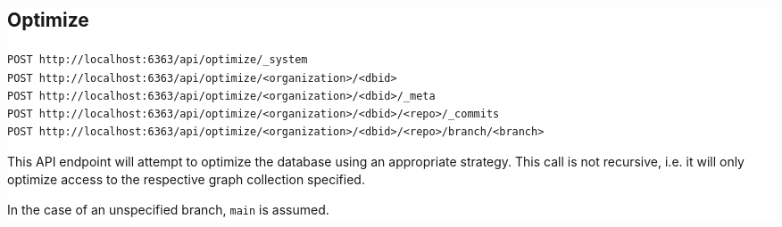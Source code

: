 
## Optimize

```
POST http://localhost:6363/api/optimize/_system
POST http://localhost:6363/api/optimize/<organization>/<dbid>
POST http://localhost:6363/api/optimize/<organization>/<dbid>/_meta
POST http://localhost:6363/api/optimize/<organization>/<dbid>/<repo>/_commits
POST http://localhost:6363/api/optimize/<organization>/<dbid>/<repo>/branch/<branch>
```

This API endpoint will attempt to optimize the database using an
appropriate strategy. This call is not recursive, i.e. it will only
optimize access to the respective graph collection specified.

In the case of an unspecified branch, `main` is assumed.
